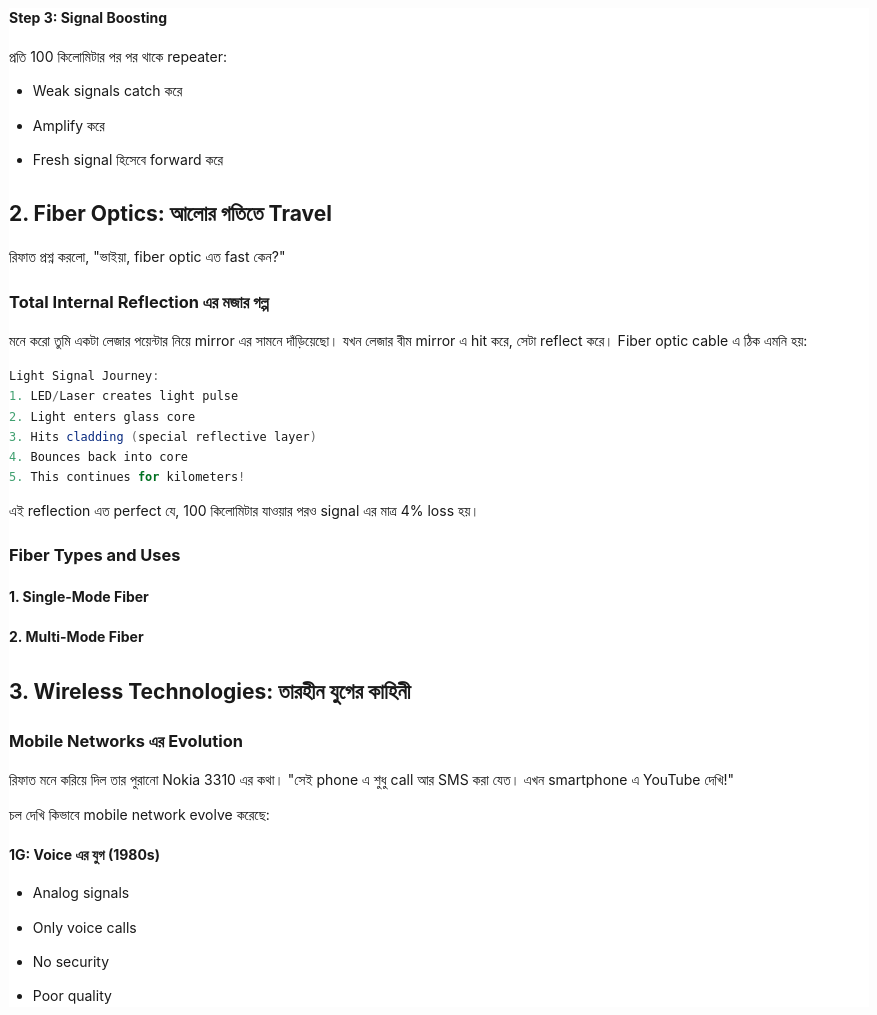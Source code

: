 #### Step 3: Signal Boosting

প্রতি 100 কিলোমিটার পর পর থাকে repeater:

* Weak signals catch করে
    
* Amplify করে
    
* Fresh signal হিসেবে forward করে
    

## 2\. Fiber Optics: আলোর গতিতে Travel

রিফাত প্রশ্ন করলো, "ভাইয়া, fiber optic এত fast কেন?"

### Total Internal Reflection এর মজার গল্প

মনে করো তুমি একটা লেজার পয়েন্টার নিয়ে mirror এর সামনে দাঁড়িয়েছো। যখন লেজার বীম mirror এ hit করে, সেটা reflect করে। Fiber optic cable এ ঠিক এমনি হয়:

```java
Light Signal Journey:
1. LED/Laser creates light pulse
2. Light enters glass core
3. Hits cladding (special reflective layer)
4. Bounces back into core
5. This continues for kilometers!
```

এই reflection এত perfect যে, 100 কিলোমিটার যাওয়ার পরও signal এর মাত্র 4% loss হয়।

### Fiber Types and Uses

#### 1\. Single-Mode Fiber

#### 2\. Multi-Mode Fiber

## 3\. Wireless Technologies: তারহীন যুগের কাহিনী

### Mobile Networks এর Evolution

রিফাত মনে করিয়ে দিল তার পুরানো Nokia 3310 এর কথা। "সেই phone এ শুধু call আর SMS করা যেত। এখন smartphone এ YouTube দেখি!"

চল দেখি কিভাবে mobile network evolve করেছে:

#### 1G: Voice এর যুগ (1980s)

* Analog signals
    
* Only voice calls
    
* No security
    
* Poor quality
    